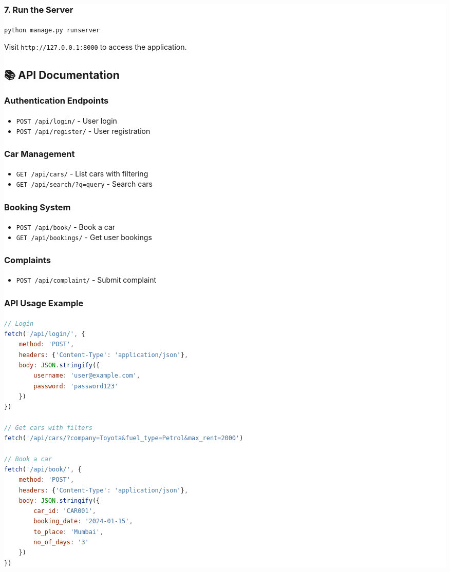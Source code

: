 ### 7. Run the Server
```bash
python manage.py runserver
```

Visit `http://127.0.0.1:8000` to access the application.

## 📚 API Documentation

### Authentication Endpoints
- `POST /api/login/` - User login
- `POST /api/register/` - User registration

### Car Management
- `GET /api/cars/` - List cars with filtering
- `GET /api/search/?q=query` - Search cars

### Booking System
- `POST /api/book/` - Book a car
- `GET /api/bookings/` - Get user bookings

### Complaints
- `POST /api/complaint/` - Submit complaint

### API Usage Example
```javascript
// Login
fetch('/api/login/', {
    method: 'POST',
    headers: {'Content-Type': 'application/json'},
    body: JSON.stringify({
        username: 'user@example.com',
        password: 'password123'
    })
})

// Get cars with filters
fetch('/api/cars/?company=Toyota&fuel_type=Petrol&max_rent=2000')

// Book a car
fetch('/api/book/', {
    method: 'POST',
    headers: {'Content-Type': 'application/json'},
    body: JSON.stringify({
        car_id: 'CAR001',
        booking_date: '2024-01-15',
        to_place: 'Mumbai',
        no_of_days: '3'
    })
})
```
